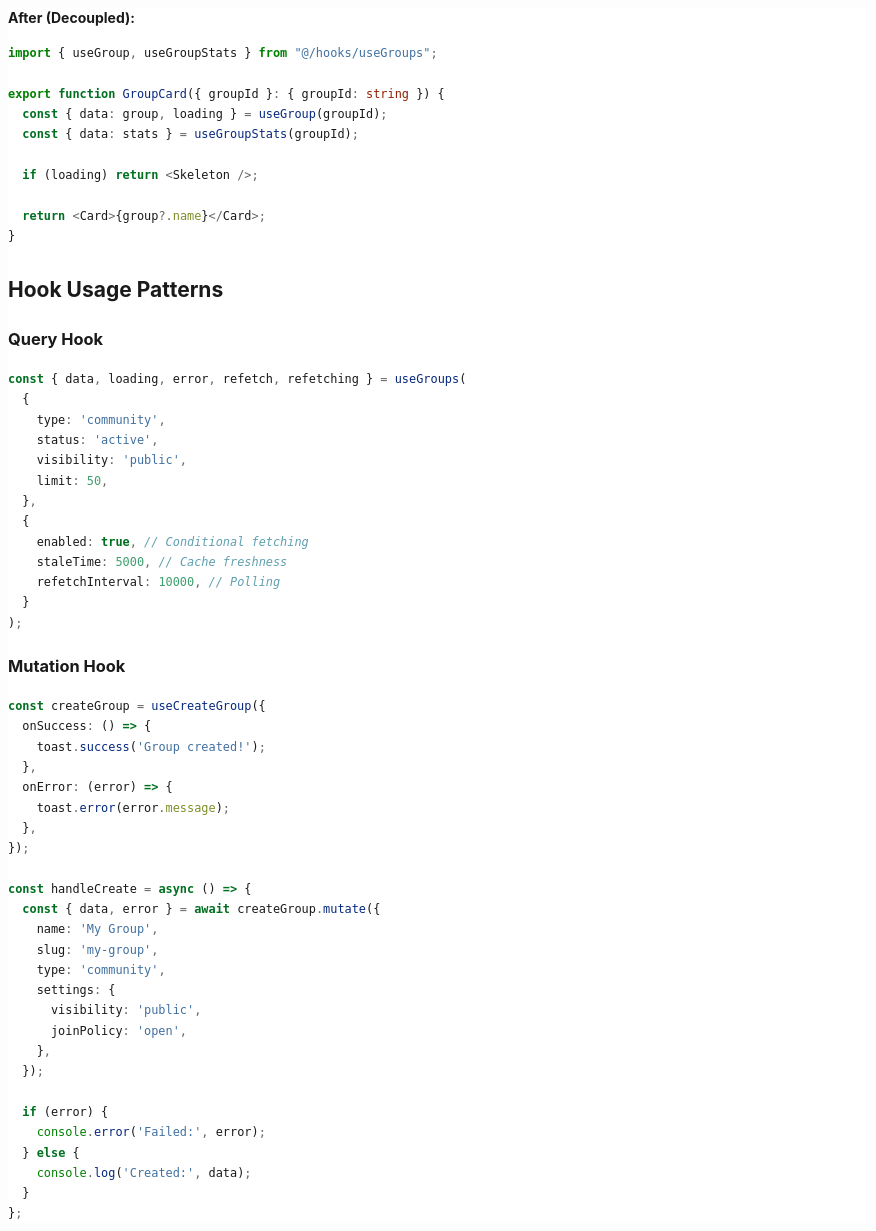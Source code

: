 **After (Decoupled):**

```typescript
import { useGroup, useGroupStats } from "@/hooks/useGroups";

export function GroupCard({ groupId }: { groupId: string }) {
  const { data: group, loading } = useGroup(groupId);
  const { data: stats } = useGroupStats(groupId);

  if (loading) return <Skeleton />;

  return <Card>{group?.name}</Card>;
}
```

## Hook Usage Patterns

### Query Hook

```typescript
const { data, loading, error, refetch, refetching } = useGroups(
  {
    type: 'community',
    status: 'active',
    visibility: 'public',
    limit: 50,
  },
  {
    enabled: true, // Conditional fetching
    staleTime: 5000, // Cache freshness
    refetchInterval: 10000, // Polling
  }
);
```

### Mutation Hook

```typescript
const createGroup = useCreateGroup({
  onSuccess: () => {
    toast.success('Group created!');
  },
  onError: (error) => {
    toast.error(error.message);
  },
});

const handleCreate = async () => {
  const { data, error } = await createGroup.mutate({
    name: 'My Group',
    slug: 'my-group',
    type: 'community',
    settings: {
      visibility: 'public',
      joinPolicy: 'open',
    },
  });

  if (error) {
    console.error('Failed:', error);
  } else {
    console.log('Created:', data);
  }
};
```